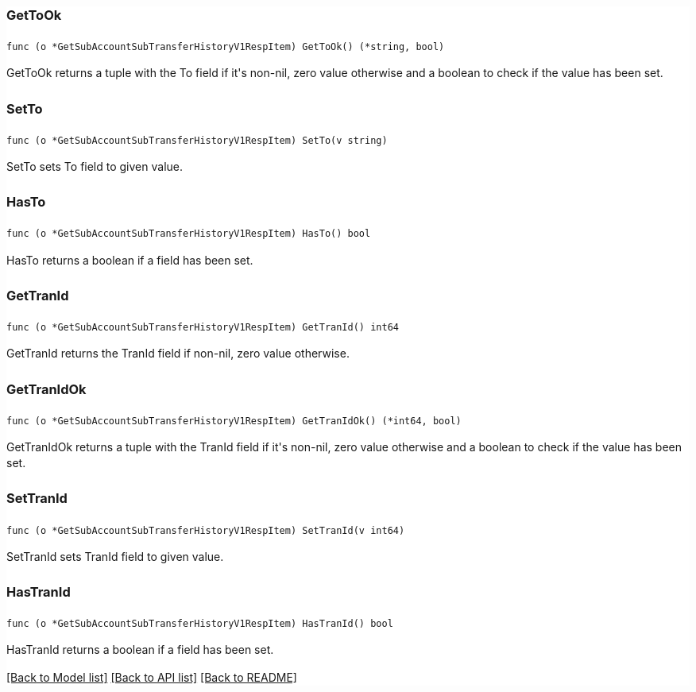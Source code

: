 ### GetToOk

`func (o *GetSubAccountSubTransferHistoryV1RespItem) GetToOk() (*string, bool)`

GetToOk returns a tuple with the To field if it's non-nil, zero value otherwise
and a boolean to check if the value has been set.

### SetTo

`func (o *GetSubAccountSubTransferHistoryV1RespItem) SetTo(v string)`

SetTo sets To field to given value.

### HasTo

`func (o *GetSubAccountSubTransferHistoryV1RespItem) HasTo() bool`

HasTo returns a boolean if a field has been set.

### GetTranId

`func (o *GetSubAccountSubTransferHistoryV1RespItem) GetTranId() int64`

GetTranId returns the TranId field if non-nil, zero value otherwise.

### GetTranIdOk

`func (o *GetSubAccountSubTransferHistoryV1RespItem) GetTranIdOk() (*int64, bool)`

GetTranIdOk returns a tuple with the TranId field if it's non-nil, zero value otherwise
and a boolean to check if the value has been set.

### SetTranId

`func (o *GetSubAccountSubTransferHistoryV1RespItem) SetTranId(v int64)`

SetTranId sets TranId field to given value.

### HasTranId

`func (o *GetSubAccountSubTransferHistoryV1RespItem) HasTranId() bool`

HasTranId returns a boolean if a field has been set.


[[Back to Model list]](../README.md#documentation-for-models) [[Back to API list]](../README.md#documentation-for-api-endpoints) [[Back to README]](../README.md)



